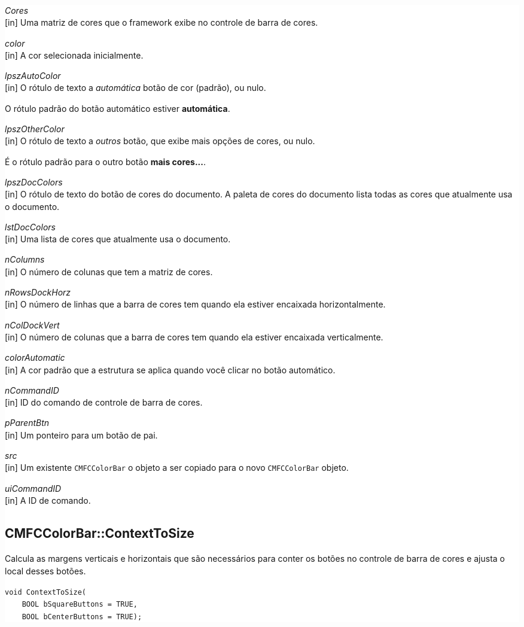 *Cores*<br/>
[in] Uma matriz de cores que o framework exibe no controle de barra de cores.

*color*<br/>
[in] A cor selecionada inicialmente.

*lpszAutoColor*<br/>
[in] O rótulo de texto a *automática* botão de cor (padrão), ou nulo.

O rótulo padrão do botão automático estiver **automática**.

*lpszOtherColor*<br/>
[in] O rótulo de texto a *outros* botão, que exibe mais opções de cores, ou nulo.

É o rótulo padrão para o outro botão **mais cores...**.

*lpszDocColors*<br/>
[in] O rótulo de texto do botão de cores do documento. A paleta de cores do documento lista todas as cores que atualmente usa o documento.

*lstDocColors*<br/>
[in] Uma lista de cores que atualmente usa o documento.

*nColumns*<br/>
[in] O número de colunas que tem a matriz de cores.

*nRowsDockHorz*<br/>
[in] O número de linhas que a barra de cores tem quando ela estiver encaixada horizontalmente.

*nColDockVert*<br/>
[in] O número de colunas que a barra de cores tem quando ela estiver encaixada verticalmente.

*colorAutomatic*<br/>
[in] A cor padrão que a estrutura se aplica quando você clicar no botão automático.

*nCommandID*<br/>
[in] ID do comando de controle de barra de cores.

*pParentBtn*<br/>
[in] Um ponteiro para um botão de pai.

*src*<br/>
[in] Um existente `CMFCColorBar` o objeto a ser copiado para o novo `CMFCColorBar` objeto.

*uiCommandID*<br/>
[in] A ID de comando.

##  <a name="contexttosize"></a>  CMFCColorBar::ContextToSize

Calcula as margens verticais e horizontais que são necessários para conter os botões no controle de barra de cores e ajusta o local desses botões.

```
void ContextToSize(
    BOOL bSquareButtons = TRUE,
    BOOL bCenterButtons = TRUE);
```
